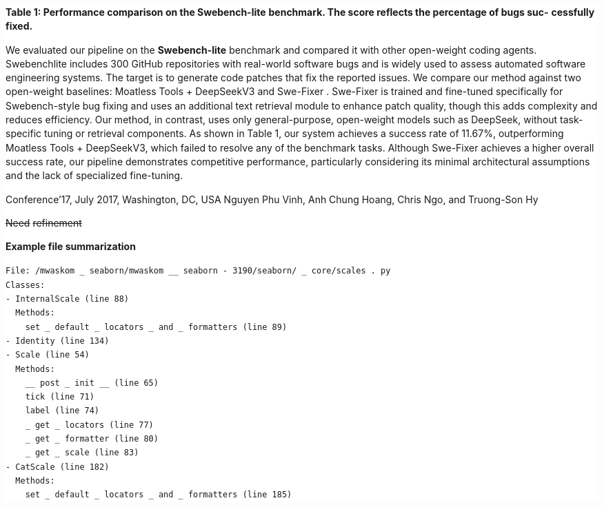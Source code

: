 

**Table 1: Performance comparison on the Swebench-lite**
**benchmark. The score reflects the percentage of bugs suc-**
**cessfully fixed.**

We evaluated our pipeline on the **Swebench-lite** benchmark
and compared it with other open-weight coding agents. Swebenchlite includes 300 GitHub repositories with real-world software bugs
and is widely used to assess automated software engineering systems. The target is to generate code patches that fix the reported
issues. We compare our method against two open-weight baselines:
Moatless Tools + DeepSeekV3 and Swe-Fixer . Swe-Fixer is
trained and fine-tuned specifically for Swebench-style bug fixing
and uses an additional text retrieval module to enhance patch quality, though this adds complexity and reduces efficiency. Our method,
in contrast, uses only general-purpose, open-weight models such
as DeepSeek, without task-specific tuning or retrieval components.
As shown in Table 1, our system achieves a success rate of 11.67%,
outperforming Moatless Tools + DeepSeekV3, which failed to
resolve any of the benchmark tasks. Although Swe-Fixer achieves
a higher overall success rate, our pipeline demonstrates competitive
performance, particularly considering its minimal architectural
assumptions and the lack of specialized fine-tuning.

Conference’17, July 2017, Washington, DC, USA Nguyen Phu Vinh, Anh Chung Hoang, Chris Ngo, and Truong-Son Hy

~~Need~~ ~~refinement~~



















**Example file summarization**
```
File: /mwaskom _ seaborn/mwaskom __ seaborn - 3190/seaborn/ _ core/scales . py
Classes:
- InternalScale (line 88)
  Methods:
    set _ default _ locators _ and _ formatters (line 89)
- Identity (line 134)
- Scale (line 54)
  Methods:
    __ post _ init __ (line 65)
    tick (line 71)
    label (line 74)
    _ get _ locators (line 77)
    _ get _ formatter (line 80)
    _ get _ scale (line 83)
- CatScale (line 182)
  Methods:
    set _ default _ locators _ and _ formatters (line 185)

```
